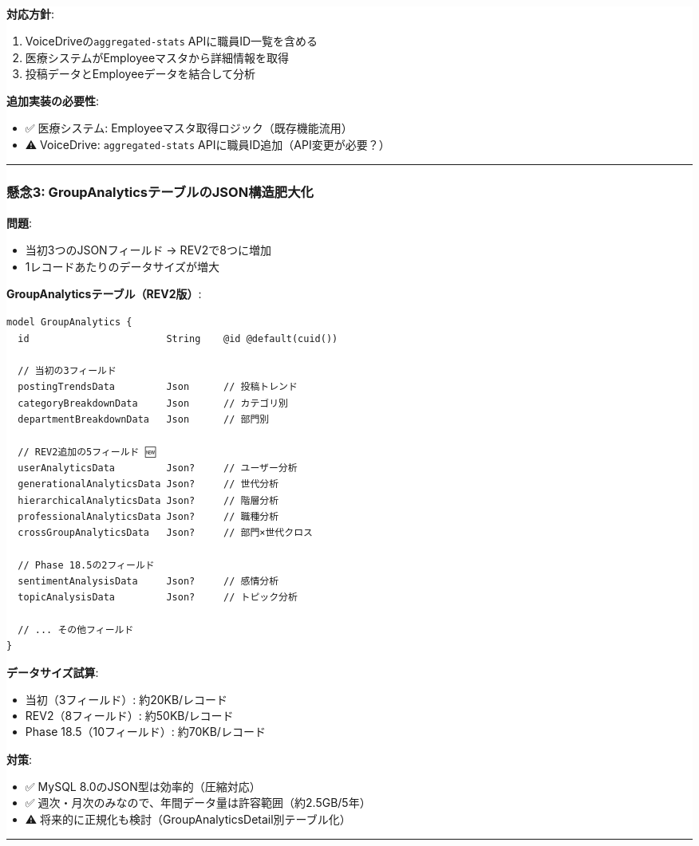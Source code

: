 **対応方針**:
1. VoiceDriveの`aggregated-stats` APIに職員ID一覧を含める
2. 医療システムがEmployeeマスタから詳細情報を取得
3. 投稿データとEmployeeデータを結合して分析

**追加実装の必要性**:
- ✅ 医療システム: Employeeマスタ取得ロジック（既存機能流用）
- ⚠️ VoiceDrive: `aggregated-stats` APIに職員ID追加（API変更が必要？）

---

### 懸念3: GroupAnalyticsテーブルのJSON構造肥大化

**問題**:
- 当初3つのJSONフィールド → REV2で8つに増加
- 1レコードあたりのデータサイズが増大

**GroupAnalyticsテーブル（REV2版）**:
```prisma
model GroupAnalytics {
  id                        String    @id @default(cuid())

  // 当初の3フィールド
  postingTrendsData         Json      // 投稿トレンド
  categoryBreakdownData     Json      // カテゴリ別
  departmentBreakdownData   Json      // 部門別

  // REV2追加の5フィールド 🆕
  userAnalyticsData         Json?     // ユーザー分析
  generationalAnalyticsData Json?     // 世代分析
  hierarchicalAnalyticsData Json?     // 階層分析
  professionalAnalyticsData Json?     // 職種分析
  crossGroupAnalyticsData   Json?     // 部門×世代クロス

  // Phase 18.5の2フィールド
  sentimentAnalysisData     Json?     // 感情分析
  topicAnalysisData         Json?     // トピック分析

  // ... その他フィールド
}
```

**データサイズ試算**:
- 当初（3フィールド）: 約20KB/レコード
- REV2（8フィールド）: 約50KB/レコード
- Phase 18.5（10フィールド）: 約70KB/レコード

**対策**:
- ✅ MySQL 8.0のJSON型は効率的（圧縮対応）
- ✅ 週次・月次のみなので、年間データ量は許容範囲（約2.5GB/5年）
- ⚠️ 将来的に正規化も検討（GroupAnalyticsDetail別テーブル化）

---
